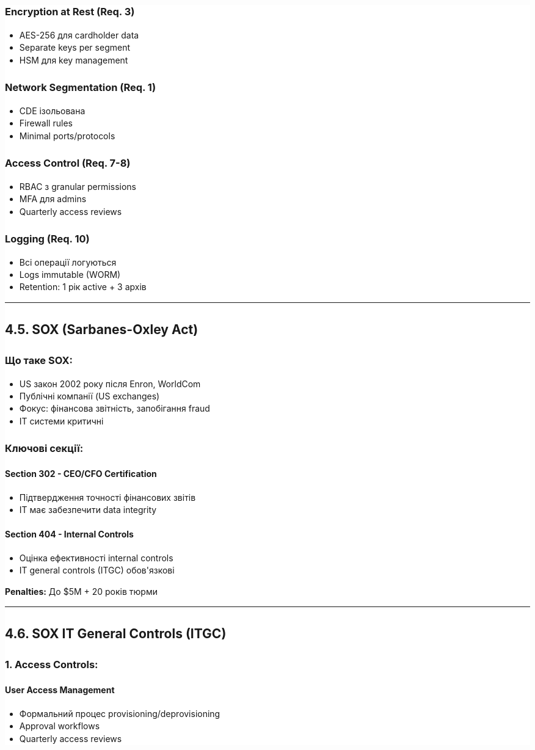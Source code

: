 ### Encryption at Rest (Req. 3)
- AES-256 для cardholder data
- Separate keys per segment
- HSM для key management

### Network Segmentation (Req. 1)
- CDE ізольована
- Firewall rules
- Minimal ports/protocols

### Access Control (Req. 7-8)
- RBAC з granular permissions
- MFA для admins
- Quarterly access reviews

### Logging (Req. 10)
- Всі операції логуються
- Logs immutable (WORM)
- Retention: 1 рік active + 3 архів

---

## 4.5. SOX (Sarbanes-Oxley Act)

### Що таке SOX:
- US закон 2002 року після Enron, WorldCom
- Публічні компанії (US exchanges)
- Фокус: фінансова звітність, запобігання fraud
- IT системи критичні

### Ключові секції:

#### Section 302 - CEO/CFO Certification
- Підтвердження точності фінансових звітів
- IT має забезпечити data integrity

#### Section 404 - Internal Controls
- Оцінка ефективності internal controls
- IT general controls (ITGC) обов'язкові

**Penalties:** До $5M + 20 років тюрми

---

## 4.6. SOX IT General Controls (ITGC)

### 1. Access Controls:
#### User Access Management
- Формальний процес provisioning/deprovisioning
- Approval workflows
- Quarterly access reviews
